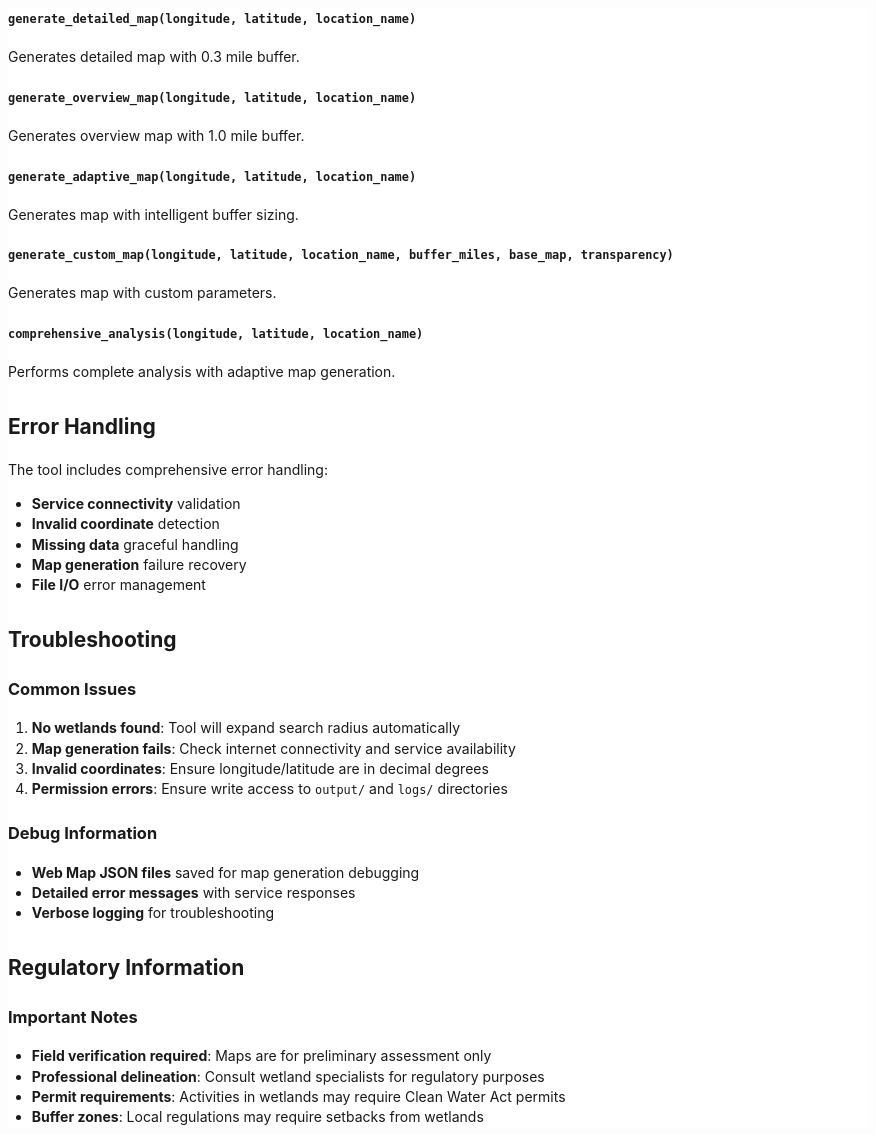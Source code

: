 #### `generate_detailed_map(longitude, latitude, location_name)`
Generates detailed map with 0.3 mile buffer.

#### `generate_overview_map(longitude, latitude, location_name)`
Generates overview map with 1.0 mile buffer.

#### `generate_adaptive_map(longitude, latitude, location_name)`
Generates map with intelligent buffer sizing.

#### `generate_custom_map(longitude, latitude, location_name, buffer_miles, base_map, transparency)`
Generates map with custom parameters.

#### `comprehensive_analysis(longitude, latitude, location_name)`
Performs complete analysis with adaptive map generation.

## Error Handling

The tool includes comprehensive error handling:
- **Service connectivity** validation
- **Invalid coordinate** detection
- **Missing data** graceful handling
- **Map generation** failure recovery
- **File I/O** error management

## Troubleshooting

### Common Issues

1. **No wetlands found**: Tool will expand search radius automatically
2. **Map generation fails**: Check internet connectivity and service availability
3. **Invalid coordinates**: Ensure longitude/latitude are in decimal degrees
4. **Permission errors**: Ensure write access to `output/` and `logs/` directories

### Debug Information

- **Web Map JSON files** saved for map generation debugging
- **Detailed error messages** with service responses
- **Verbose logging** for troubleshooting

## Regulatory Information

### Important Notes
- **Field verification required**: Maps are for preliminary assessment only
- **Professional delineation**: Consult wetland specialists for regulatory purposes
- **Permit requirements**: Activities in wetlands may require Clean Water Act permits
- **Buffer zones**: Local regulations may require setbacks from wetlands
